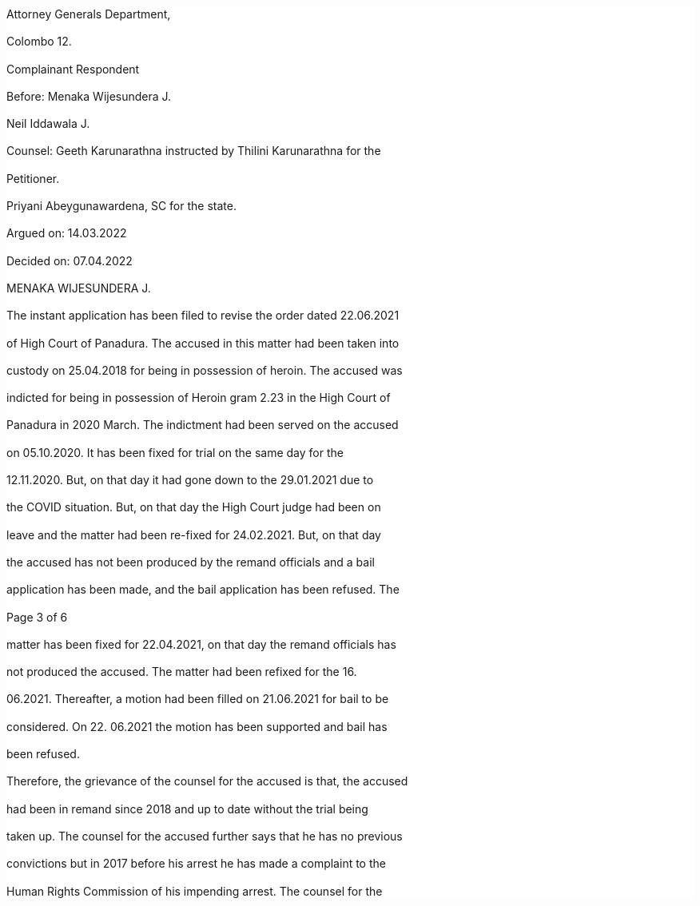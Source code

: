 Attorney Generals Department,

Colombo 12.

Complainant Respondent

Before: Menaka Wijesundera J.

Neil Iddawala J.

Counsel: Geeth Karunarathna instructed by Thilini Karunarathna for the

Petitioner.

Priyani Abeygunawardena, SC for the state.

Argued on: 14.03.2022

Decided on: 07.04.2022

MENAKA WIJESUNDERA J.

The instant application has been filed to revise the order dated 22.06.2021

of High Court of Panadura. The accused in this matter had been taken into

custody on 25.04.2018 for being in possession of heroin. The accused was

indicted for being in possession of Heroin gram 2.23 in the High Court of

Panadura in 2020 March. The indictment had been served on the accused

on 05.10.2020. It has been fixed for trial on the same day for the

12.11.2020. But, on that day it had gone down to the 29.01.2021 due to

the COVID situation. But, on that day the High Court judge had been on

leave and the matter had been re-fixed for 24.02.2021. But, on that day

the accused has not been produced by the remand officials and a bail

application has been made, and the bail application has been refused. The

Page 3 of 6

matter has been fixed for 22.04.2021, on that day the remand officials has

not produced the accused. The matter had been refixed for the 16.

06.2021. Thereafter, a motion had been filled on 21.06.2021 for bail to be

considered. On 22. 06.2021 the motion has been supported and bail has

been refused.

Therefore, the grievance of the counsel for the accused is that, the accused

had been in remand since 2018 and up to date without the trial being

taken up. The counsel for the accused further says that he has no previous

convictions but in 2017 before his arrest he has made a complaint to the

Human Rights Commission of his impending arrest. The counsel for the
